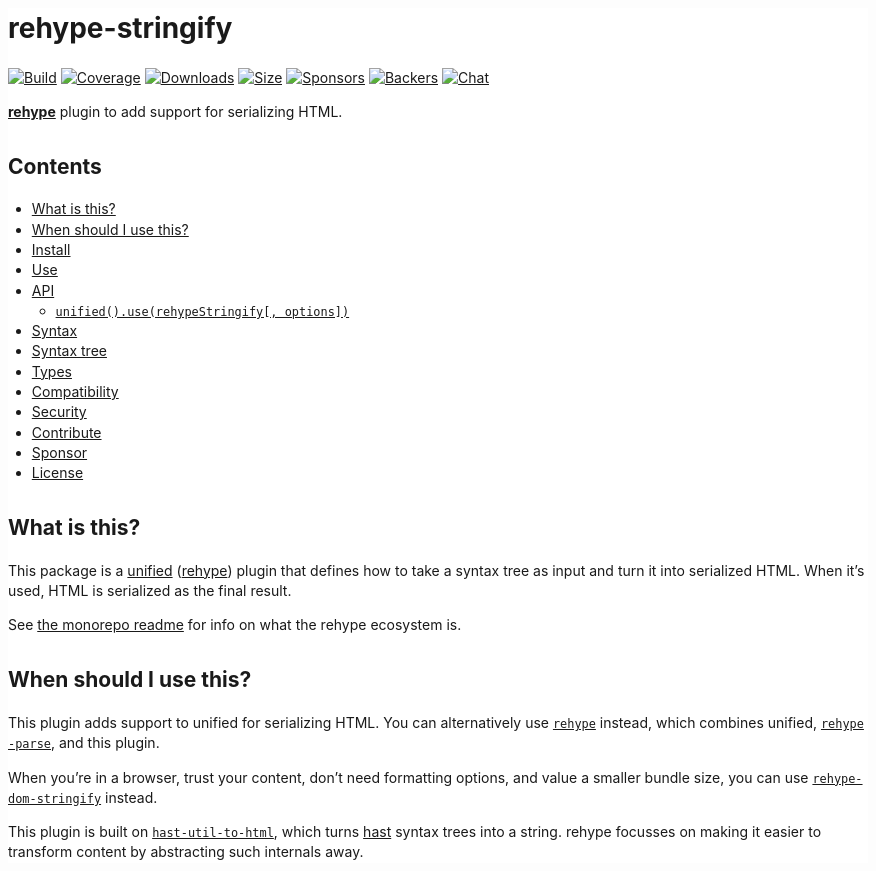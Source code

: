 # rehype-stringify

[![Build][build-badge]][build]
[![Coverage][coverage-badge]][coverage]
[![Downloads][downloads-badge]][downloads]
[![Size][size-badge]][size]
[![Sponsors][sponsors-badge]][collective]
[![Backers][backers-badge]][collective]
[![Chat][chat-badge]][chat]

**[rehype][]** plugin to add support for serializing HTML.

## Contents

- [What is this?](#what-is-this)
- [When should I use this?](#when-should-i-use-this)
- [Install](#install)
- [Use](#use)
- [API](#api)
  - [`unified().use(rehypeStringify[, options])`](#unifieduserehypestringify-options)
- [Syntax](#syntax)
- [Syntax tree](#syntax-tree)
- [Types](#types)
- [Compatibility](#compatibility)
- [Security](#security)
- [Contribute](#contribute)
- [Sponsor](#sponsor)
- [License](#license)

## What is this?

This package is a [unified][] ([rehype][]) plugin that defines how to take a
syntax tree as input and turn it into serialized HTML.
When it’s used, HTML is serialized as the final result.

See [the monorepo readme][rehype] for info on what the rehype ecosystem is.

## When should I use this?

This plugin adds support to unified for serializing HTML.
You can alternatively use [`rehype`][rehype-core] instead, which combines
unified, [`rehype-parse`][rehype-parse], and this plugin.

When you’re in a browser, trust your content, don’t need formatting options, and
value a smaller bundle size, you can use
[`rehype-dom-stringify`][rehype-dom-stringify] instead.

This plugin is built on [`hast-util-to-html`][hast-util-to-html], which turns
[hast][] syntax trees into a string.
rehype focusses on making it easier to transform content by abstracting such
internals away.


[build-badge]: https://github.com/rehypejs/rehype/workflows/main/badge.svg
[build]: https://github.com/rehypejs/rehype/actions
[coverage-badge]: https://img.shields.io/codecov/c/github/rehypejs/rehype.svg
[coverage]: https://codecov.io/github/rehypejs/rehype
[downloads-badge]: https://img.shields.io/npm/dm/rehype-stringify.svg
[downloads]: https://www.npmjs.com/package/rehype-stringify
[size-badge]: https://img.shields.io/bundlephobia/minzip/rehype-stringify.svg
[size]: https://bundlephobia.com/result?p=rehype-stringify
[sponsors-badge]: https://opencollective.com/unified/sponsors/badge.svg
[backers-badge]: https://opencollective.com/unified/backers/badge.svg
[collective]: https://opencollective.com/unified
[chat-badge]: https://img.shields.io/badge/chat-discussions-success.svg
[chat]: https://github.com/rehypejs/rehype/discussions
[health]: https://github.com/rehypejs/.github
[security]: https://github.com/rehypejs/.github/blob/main/security.md
[contributing]: https://github.com/rehypejs/.github/blob/main/contributing.md
[support]: https://github.com/rehypejs/.github/blob/main/support.md
[coc]: https://github.com/rehypejs/.github/blob/main/code-of-conduct.md
[license]: https://github.com/rehypejs/rehype/blob/main/license
[author]: https://wooorm.com
[esm]: https://gist.github.com/sindresorhus/a39789f98801d908bbc7ff3ecc99d99c
[npm]: https://docs.npmjs.com/cli/install
[esmsh]: https://esm.sh
[unified]: https://github.com/unifiedjs/unified
[rehype]: https://github.com/rehypejs/rehype
[hast]: https://github.com/syntax-tree/hast
[xss]: https://en.wikipedia.org/wiki/Cross-site_scripting
[typescript]: https://www.typescriptlang.org
[rehype-parse]: ../rehype-parse/
[rehype-core]: ../rehype/
[rehype-sanitize]: https://github.com/rehypejs/rehype-sanitize
[rehype-format]: https://github.com/rehypejs/rehype-format
[rehype-minify]: https://github.com/rehypejs/rehype-minify
[rehype-dom-stringify]: https://github.com/rehypejs/rehype-dom/tree/main/packages/rehype-dom-stringify
[hast-util-to-html]: https://github.com/syntax-tree/hast-util-to-html
[stringify-entities]: https://github.com/wooorm/stringify-entities
[html-void-elements]: https://github.com/wooorm/html-void-elements
